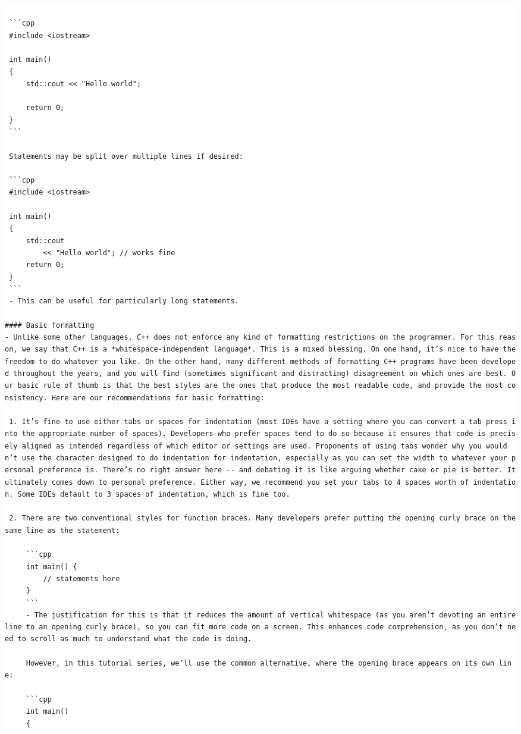    ```

    ```cpp
    #include <iostream>

    int main()
    {
        std::cout << "Hello world";

        return 0;
    }
    ```

    Statements may be split over multiple lines if desired:

    ```cpp
    #include <iostream>

    int main()
    {
        std::cout
            << "Hello world"; // works fine
        return 0;
    }
    ```
    - This can be useful for particularly long statements.

#### Basic formatting
- Unlike some other languages, C++ does not enforce any kind of formatting restrictions on the programmer. For this reason, we say that C++ is a *whitespace-independent language*. This is a mixed blessing. On one hand, it’s nice to have the freedom to do whatever you like. On the other hand, many different methods of formatting C++ programs have been developed throughout the years, and you will find (sometimes significant and distracting) disagreement on which ones are best. Our basic rule of thumb is that the best styles are the ones that produce the most readable code, and provide the most consistency. Here are our recommendations for basic formatting:

    1. It’s fine to use either tabs or spaces for indentation (most IDEs have a setting where you can convert a tab press into the appropriate number of spaces). Developers who prefer spaces tend to do so because it ensures that code is precisely aligned as intended regardless of which editor or settings are used. Proponents of using tabs wonder why you wouldn’t use the character designed to do indentation for indentation, especially as you can set the width to whatever your personal preference is. There’s no right answer here -- and debating it is like arguing whether cake or pie is better. It ultimately comes down to personal preference. Either way, we recommend you set your tabs to 4 spaces worth of indentation. Some IDEs default to 3 spaces of indentation, which is fine too.

    2. There are two conventional styles for function braces. Many developers prefer putting the opening curly brace on the same line as the statement:

        ```cpp
        int main() {
            // statements here
        }
        ```
        - The justification for this is that it reduces the amount of vertical whitespace (as you aren’t devoting an entire line to an opening curly brace), so you can fit more code on a screen. This enhances code comprehension, as you don’t need to scroll as much to understand what the code is doing.

        However, in this tutorial series, we’ll use the common alternative, where the opening brace appears on its own line:

        ```cpp
        int main()
        {
   ```